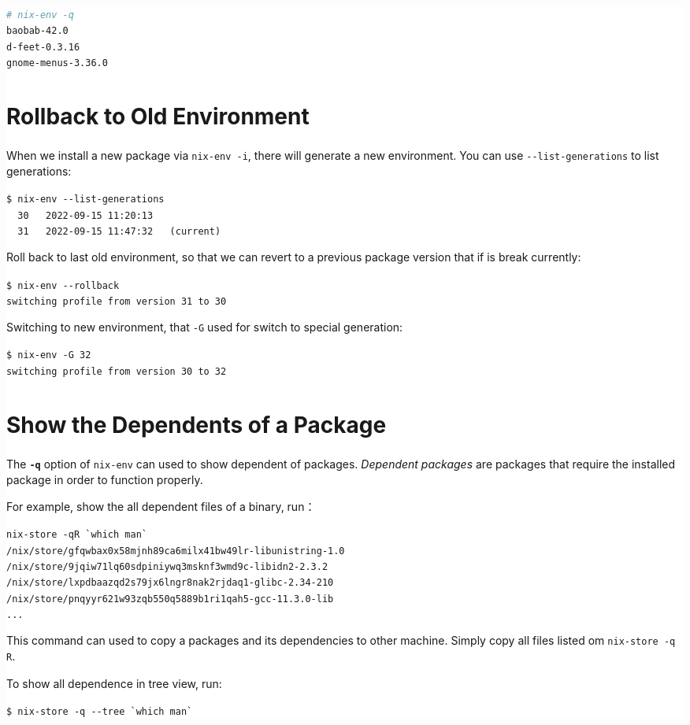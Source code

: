 ```bash
# nix-env -q
baobab-42.0
d-feet-0.3.16
gnome-menus-3.36.0
```

Rollback to Old Environment
===========================

When we install a new package via `nix-env -i`, there will generate a new
environment. You can use `--list-generations` to list generations:

```
$ nix-env --list-generations 
  30   2022-09-15 11:20:13   
  31   2022-09-15 11:47:32   (current)
```

Roll back to last old environment, so that we can revert to a previous package version that if is break currently: 

```
$ nix-env --rollback
switching profile from version 31 to 30
```

Switching to new environment, that `-G` used for switch to special generation:

```
$ nix-env -G 32
switching profile from version 30 to 32
```

Show the Dependents of a Package
===============================

The **`-q`** option of `nix-env` can used to show dependent of packages. *Dependent packages* are packages that require the installed package in order to function properly.

For example, show the all dependent files of a binary, run：

```
nix-store -qR `which man`
/nix/store/gfqwbax0x58mjnh89ca6milx41bw49lr-libunistring-1.0
/nix/store/9jqiw71lq60sdpiniywq3msknf3wmd9c-libidn2-2.3.2
/nix/store/lxpdbaazqd2s79jx6lngr8nak2rjdaq1-glibc-2.34-210
/nix/store/pnqyyr621w93zqb550q5889b1ri1qah5-gcc-11.3.0-lib
...
```

This command can used to copy a packages and its dependencies to other machine.
Simply copy all files listed om `nix-store -qR`.

To show all dependence in tree view, run: 

```
$ nix-store -q --tree `which man`
```
